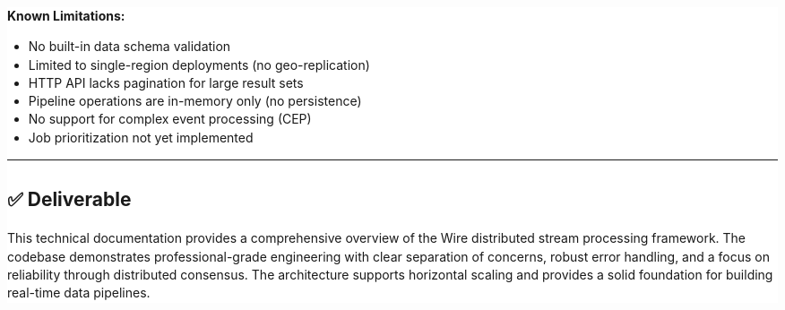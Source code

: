 **Known Limitations:**
- No built-in data schema validation
- Limited to single-region deployments (no geo-replication)
- HTTP API lacks pagination for large result sets
- Pipeline operations are in-memory only (no persistence)
- No support for complex event processing (CEP)
- Job prioritization not yet implemented

---

## ✅ **Deliverable**

This technical documentation provides a comprehensive overview of the Wire distributed stream processing framework. The codebase demonstrates professional-grade engineering with clear separation of concerns, robust error handling, and a focus on reliability through distributed consensus. The architecture supports horizontal scaling and provides a solid foundation for building real-time data pipelines.